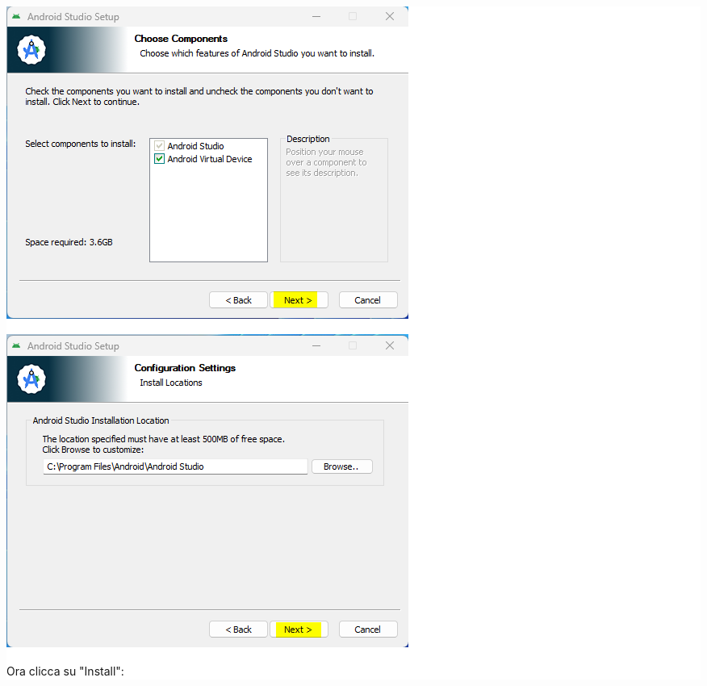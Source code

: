 ![Scelta_componenti](../images/Building-the-App/012_InstallLadybug.png)

![Configurazione_Impostazioni](../images/Building-the-App/013_InstallLadybug.png)

Ora clicca su "Install":

